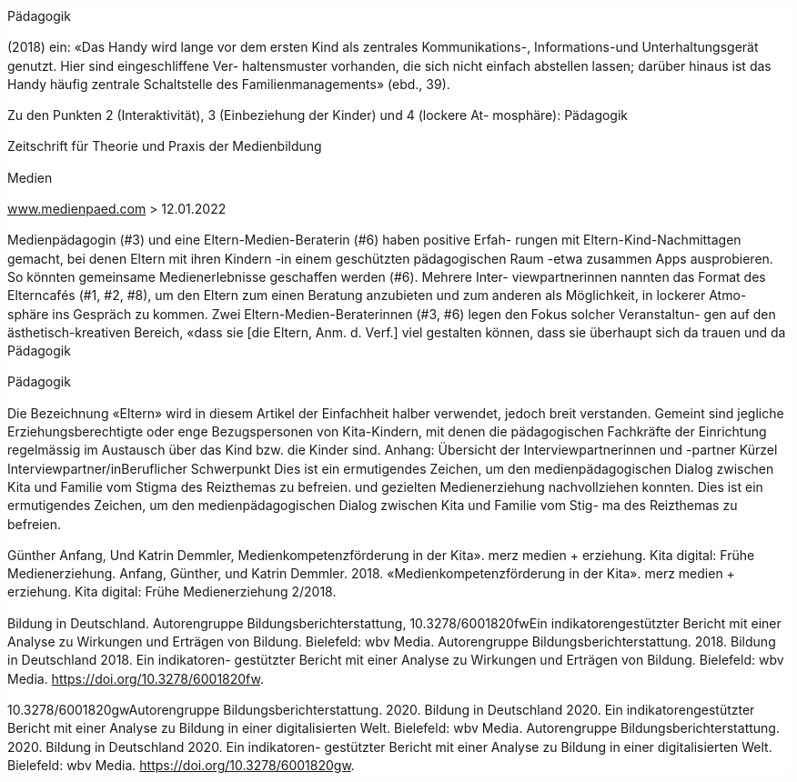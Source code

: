 Pädagogik 

(2018) ein: 
«Das Handy wird lange vor dem ersten Kind als zentrales Kommunikations-, 
Informations-und Unterhaltungsgerät genutzt. Hier sind eingeschliffene Ver-
haltensmuster vorhanden, die sich nicht einfach abstellen lassen; darüber 
hinaus ist das Handy häufig zentrale Schaltstelle des Familienmanagements» 
(ebd., 39). 

Zu den Punkten 2 (Interaktivität), 3 (Einbeziehung der Kinder) und 4 (lockere At-
mosphäre): Pädagogik 

Zeitschrift für Theorie und Praxis der Medienbildung 

Medien 

www.medienpaed.com > 12.01.2022 

Medienpädagogin (#3) und eine Eltern-Medien-Beraterin (#6) haben positive Erfah-
rungen mit Eltern-Kind-Nachmittagen gemacht, bei denen Eltern mit ihren Kindern 
-in einem geschützten pädagogischen Raum -etwa zusammen Apps ausprobieren. 
So könnten gemeinsame Medienerlebnisse geschaffen werden (#6). Mehrere Inter-
viewpartnerinnen nannten das Format des Elterncafés (#1, #2, #8), um den Eltern 
zum einen Beratung anzubieten und zum anderen als Möglichkeit, in lockerer Atmo-
sphäre ins Gespräch zu kommen. 
Zwei Eltern-Medien-Beraterinnen (#3, #6) legen den Fokus solcher Veranstaltun-
gen auf den ästhetisch-kreativen Bereich, 
«dass sie [die Eltern, Anm. d. Verf.] viel gestalten können, dass sie überhaupt 
sich da trauen und da Pädagogik 

Pädagogik 


Die Bezeichnung «Eltern» wird in diesem Artikel der Einfachheit halber verwendet, jedoch breit verstanden. Gemeint sind jegliche Erziehungsberechtigte oder enge Bezugspersonen von Kita-Kindern, mit denen die pädagogischen Fachkräfte der Einrichtung regelmässig im Austausch über das Kind bzw. die Kinder sind.
Anhang: Übersicht der Interviewpartnerinnen und -partner Kürzel Interviewpartner/inBeruflicher Schwerpunkt
Dies ist ein ermutigendes Zeichen, um den medienpädagogischen Dialog zwischen Kita und Familie vom Stigma des Reizthemas zu befreien. und gezielten Medienerziehung nachvollziehen konnten. Dies ist ein ermutigendes Zeichen, um den medienpädagogischen Dialog zwischen Kita und Familie vom Stig- ma des Reizthemas zu befreien.

Günther Anfang, Und Katrin Demmler, Medienkompetenzförderung in der Kita». merz medien + erziehung. Kita digital: Frühe Medienerziehung. Anfang, Günther, und Katrin Demmler. 2018. «Medienkompetenzförderung in der Kita». merz medien + erziehung. Kita digital: Frühe Medienerziehung 2/2018.

Bildung in Deutschland. Autorengruppe Bildungsberichterstattung, 10.3278/6001820fwEin indikatorengestützter Bericht mit einer Analyse zu Wirkungen und Erträgen von Bildung. Bielefeld: wbv Media. Autorengruppe Bildungsberichterstattung. 2018. Bildung in Deutschland 2018. Ein indikatoren- gestützter Bericht mit einer Analyse zu Wirkungen und Erträgen von Bildung. Bielefeld: wbv Media. https://doi.org/10.3278/6001820fw.

10.3278/6001820gwAutorengruppe Bildungsberichterstattung. 2020. Bildung in Deutschland 2020. Ein indikatorengestützter Bericht mit einer Analyse zu Bildung in einer digitalisierten Welt. Bielefeld: wbv Media. Autorengruppe Bildungsberichterstattung. 2020. Bildung in Deutschland 2020. Ein indikatoren- gestützter Bericht mit einer Analyse zu Bildung in einer digitalisierten Welt. Bielefeld: wbv Media. https://doi.org/10.3278/6001820gw.
